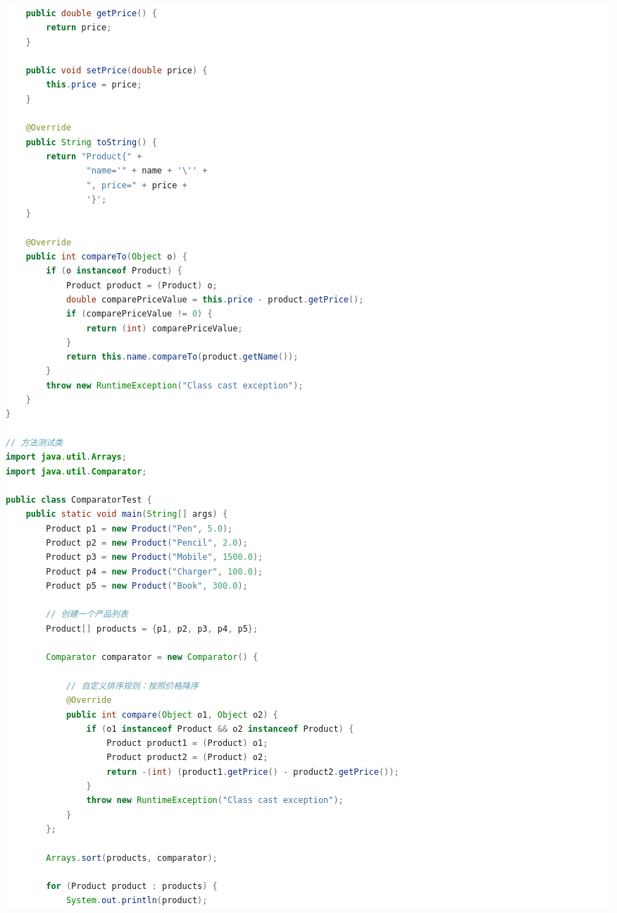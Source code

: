 ```java
    public double getPrice() {  
        return price;  
    }  
  
    public void setPrice(double price) {  
        this.price = price;  
    }  
  
    @Override  
    public String toString() {  
        return "Product{" +  
                "name='" + name + '\'' +  
                ", price=" + price +  
                '}';  
    }  
  
    @Override  
    public int compareTo(Object o) {  
        if (o instanceof Product) {  
            Product product = (Product) o;  
            double comparePriceValue = this.price - product.getPrice();  
            if (comparePriceValue != 0) {  
                return (int) comparePriceValue;  
            }  
            return this.name.compareTo(product.getName());  
        }  
        throw new RuntimeException("Class cast exception");  
    }  
}

// 方法测试类
import java.util.Arrays;  
import java.util.Comparator;  
  
public class ComparatorTest {  
    public static void main(String[] args) {  
        Product p1 = new Product("Pen", 5.0);  
        Product p2 = new Product("Pencil", 2.0);  
        Product p3 = new Product("Mobile", 1500.0);  
        Product p4 = new Product("Charger", 100.0);  
        Product p5 = new Product("Book", 300.0);  
  
        // 创建一个产品列表  
        Product[] products = {p1, p2, p3, p4, p5};  
  
        Comparator comparator = new Comparator() {  
  
            // 自定义排序规则：按照价格降序  
            @Override  
            public int compare(Object o1, Object o2) {  
                if (o1 instanceof Product && o2 instanceof Product) {  
                    Product product1 = (Product) o1;  
                    Product product2 = (Product) o2;  
                    return -(int) (product1.getPrice() - product2.getPrice());  
                }  
                throw new RuntimeException("Class cast exception");  
            }  
        };  
  
        Arrays.sort(products, comparator);  
  
        for (Product product : products) {  
            System.out.println(product);  
```